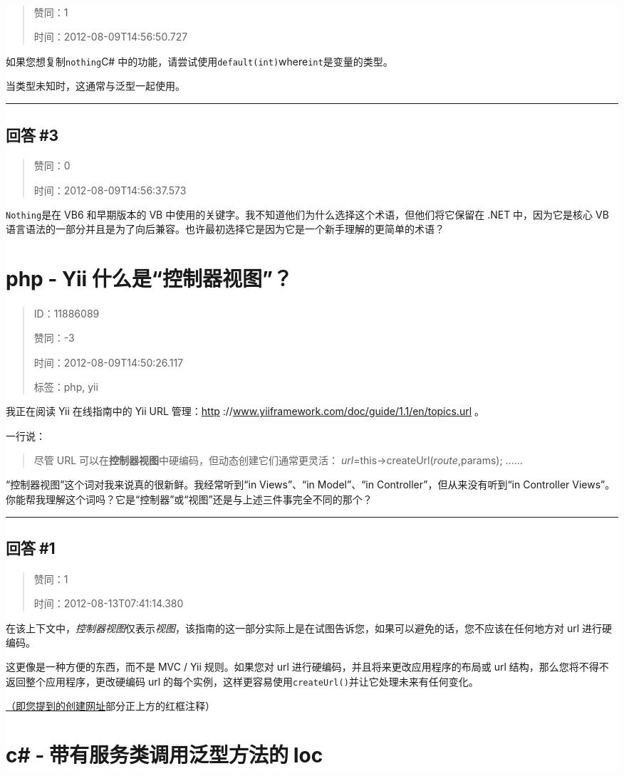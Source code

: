 > 赞同：1
> 
> 时间：2012-08-09T14:56:50.727

如果您想复制`nothing`C# 中的功能，请尝试使用`default(int)`where`int`是变量的类型。

当类型未知时，这通常与泛型一起使用。

* * *

## 回答 #3

> 赞同：0
> 
> 时间：2012-08-09T14:56:37.573

`Nothing`是在 VB6 和早期版本的 VB 中使用的关键字。我不知道他们为什么选择这个术语，但他们将它保留在 .NET 中，因为它是核心 VB 语言语法的一部分并且是为了向后兼容。也许最初选择它是因为它是一个新手理解的更简单的术语？

# php - Yii 什么是“控制器视图”？

> ID：11886089
> 
> 赞同：-3
> 
> 时间：2012-08-09T14:50:26.117
> 
> 标签：php, yii

我正在阅读 Yii 在线指南中的 Yii URL 管理：[http](http://www.yiiframework.com/doc/guide/1.1/en/topics.url) ://www.yiiframework.com/doc/guide/1.1/en/topics.url 。

一行说：

> 尽管 URL 可以在**控制器视图**中硬编码，但动态创建它们通常更灵活： $url=$this->createUrl($route,$params); ......

“控制器视图”这个词对我来说真的很新鲜。我经常听到“in Views”、“in Model”、“in Controller”，但从来没有听到“in Controller Views”。你能帮我理解这个词吗？它是“控制器”或“视图”还是与上述三件事完全不同的那个？

* * *

## 回答 #1

> 赞同：1
> 
> 时间：2012-08-13T07:41:14.380

在该上下文中，*控制器视图*仅表示*视图*，该指南的这一部分实际上是在试图告诉您，如果可以避免的话，您不应该在任何地方对 url 进行硬编码。

这更像是一种方便的东西，而不是 MVC / Yii 规则。如果您对 url 进行硬编码，并且将来更改应用程序的布局或 url 结构，那么您将不得不返回整个应用程序，更改硬编码 url 的每个实例，这样更容易使用`createUrl()`并让它处理未来有任何变化。

[（即您提到的创建网址](http://www.yiiframework.com/doc/guide/1.1/en/topics.url#creating-urls)部分正上方的红框注释）

# c# - 带有服务类调用泛型方法的 Ioc
